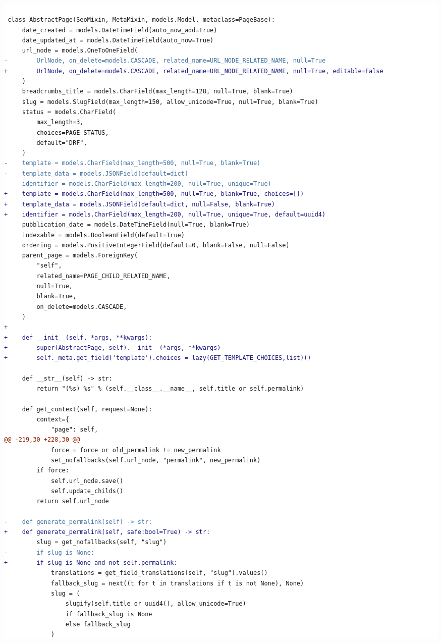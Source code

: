 ```diff
 
 class AbstractPage(SeoMixin, MetaMixin, models.Model, metaclass=PageBase):
     date_created = models.DateTimeField(auto_now_add=True)
     date_updated_at = models.DateTimeField(auto_now=True)
     url_node = models.OneToOneField(
-        UrlNode, on_delete=models.CASCADE, related_name=URL_NODE_RELATED_NAME, null=True
+        UrlNode, on_delete=models.CASCADE, related_name=URL_NODE_RELATED_NAME, null=True, editable=False
     )
     breadcrumbs_title = models.CharField(max_length=128, null=True, blank=True)
     slug = models.SlugField(max_length=150, allow_unicode=True, null=True, blank=True)
     status = models.CharField(
         max_length=3,
         choices=PAGE_STATUS,
         default="DRF",
     )
-    template = models.CharField(max_length=500, null=True, blank=True)
-    template_data = models.JSONField(default=dict)
-    identifier = models.CharField(max_length=200, null=True, unique=True)
+    template = models.CharField(max_length=500, null=True, blank=True, choices=[])
+    template_data = models.JSONField(default=dict, null=False, blank=True)
+    identifier = models.CharField(max_length=200, null=True, unique=True, default=uuid4)
     pubblication_date = models.DateTimeField(null=True, blank=True)
     indexable = models.BooleanField(default=True)
     ordering = models.PositiveIntegerField(default=0, blank=False, null=False)
     parent_page = models.ForeignKey(
         "self",
         related_name=PAGE_CHILD_RELATED_NAME,
         null=True,
         blank=True,
         on_delete=models.CASCADE,
     )
+    
+    def __init__(self, *args, **kwargs):
+        super(AbstractPage, self).__init__(*args, **kwargs)
+        self._meta.get_field('template').choices = lazy(GET_TEMPLATE_CHOICES,list)()
 
     def __str__(self) -> str:
         return "(%s) %s" % (self.__class__.__name__, self.title or self.permalink)
 
     def get_context(self, request=None):
         context={
             "page": self,
@@ -219,30 +228,30 @@
             force = force or old_permalink != new_permalink
             set_nofallbacks(self.url_node, "permalink", new_permalink)
         if force:
             self.url_node.save()
             self.update_childs()
         return self.url_node
 
-    def generate_permalink(self) -> str:
+    def generate_permalink(self, safe:bool=True) -> str:
         slug = get_nofallbacks(self, "slug")
-        if slug is None:
+        if slug is None and not self.permalink:
             translations = get_field_translations(self, "slug").values()
             fallback_slug = next((t for t in translations if t is not None), None)
             slug = (
                 slugify(self.title or uuid4(), allow_unicode=True)
                 if fallback_slug is None
                 else fallback_slug
             )
```